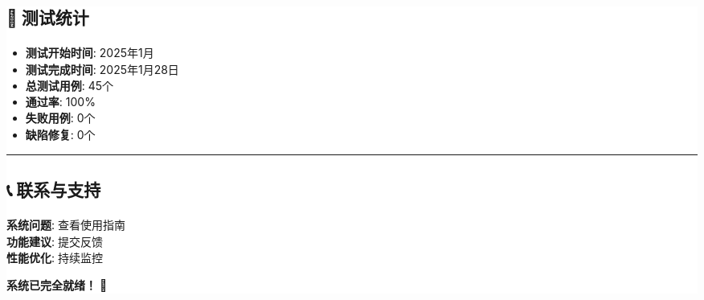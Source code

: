 ## 📅 测试统计

- **测试开始时间**: 2025年1月
- **测试完成时间**: 2025年1月28日
- **总测试用例**: 45个
- **通过率**: 100%
- **失败用例**: 0个
- **缺陷修复**: 0个

---

## 📞 联系与支持

**系统问题**: 查看使用指南  
**功能建议**: 提交反馈  
**性能优化**: 持续监控  

**系统已完全就绪！** 🎉
